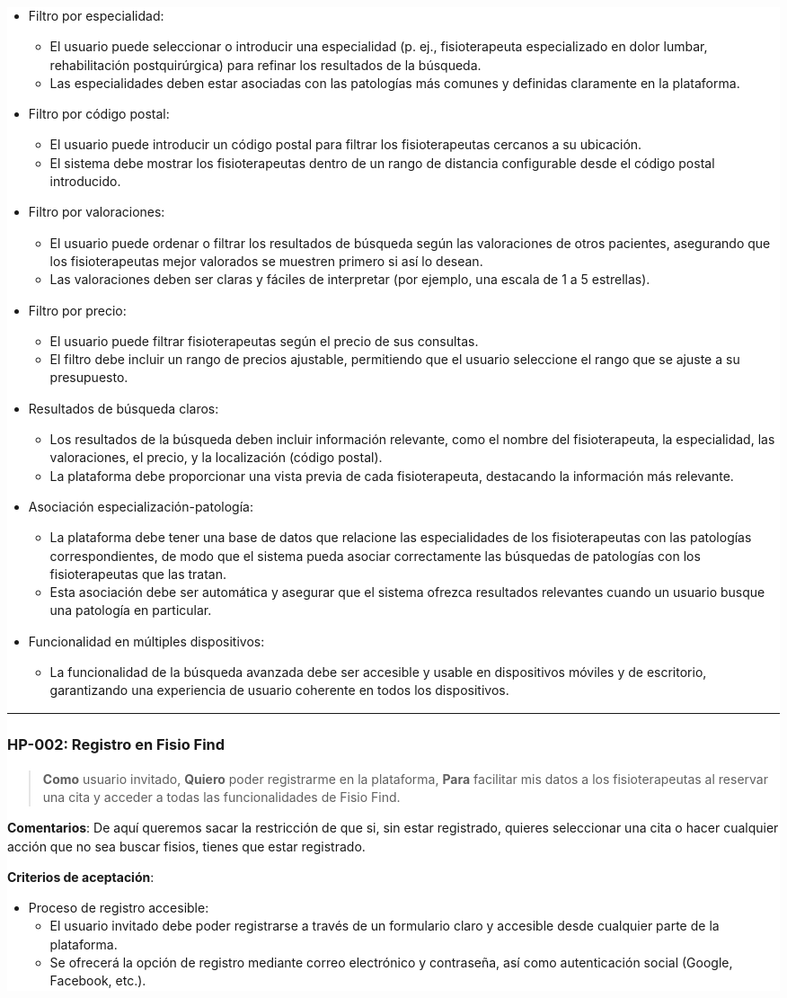 - Filtro por especialidad:
  - El usuario puede seleccionar o introducir una especialidad (p. ej., fisioterapeuta especializado en dolor lumbar, rehabilitación postquirúrgica) para refinar los resultados de la búsqueda.
  - Las especialidades deben estar asociadas con las patologías más comunes y definidas claramente en la plataforma.

- Filtro por código postal:
  - El usuario puede introducir un código postal para filtrar los fisioterapeutas cercanos a su ubicación.
  - El sistema debe mostrar los fisioterapeutas dentro de un rango de distancia configurable desde el código postal introducido.

- Filtro por valoraciones:
  - El usuario puede ordenar o filtrar los resultados de búsqueda según las valoraciones de otros pacientes, asegurando que los fisioterapeutas mejor valorados se muestren primero si así lo desean.
  - Las valoraciones deben ser claras y fáciles de interpretar (por ejemplo, una escala de 1 a 5 estrellas).

- Filtro por precio:
  - El usuario puede filtrar fisioterapeutas según el precio de sus consultas.
  - El filtro debe incluir un rango de precios ajustable, permitiendo que el usuario seleccione el rango que se ajuste a su presupuesto.

- Resultados de búsqueda claros:
  - Los resultados de la búsqueda deben incluir información relevante, como el nombre del fisioterapeuta, la especialidad, las valoraciones, el precio, y la localización (código postal).
  - La plataforma debe proporcionar una vista previa de cada fisioterapeuta, destacando la información más relevante.

- Asociación especialización-patología:
  - La plataforma debe tener una base de datos que relacione las especialidades de los fisioterapeutas con las patologías correspondientes, de modo que el sistema pueda asociar correctamente las búsquedas de patologías con los fisioterapeutas que las tratan.
  - Esta asociación debe ser automática y asegurar que el sistema ofrezca resultados relevantes cuando un usuario busque una patología en particular.

- Funcionalidad en múltiples dispositivos:
  - La funcionalidad de la búsqueda avanzada debe ser accesible y usable en dispositivos móviles y de escritorio, garantizando una experiencia de usuario coherente en todos los dispositivos.


---

### HP-002: Registro en Fisio Find
> **Como** usuario invitado,
> **Quiero** poder registrarme en la plataforma,
> **Para** facilitar mis datos a los fisioterapeutas al reservar una cita y acceder a todas las funcionalidades de Fisio Find.

**Comentarios**: De aquí queremos sacar la restricción de que si, sin estar registrado, quieres seleccionar una cita o hacer cualquier acción que no sea buscar fisios, tienes que estar registrado. 

**Criterios de aceptación**:
- Proceso de registro accesible:
  - El usuario invitado debe poder registrarse a través de un formulario claro y accesible desde cualquier parte de la plataforma.
  - Se ofrecerá la opción de registro mediante correo electrónico y contraseña, así como autenticación social (Google, Facebook, etc.).
